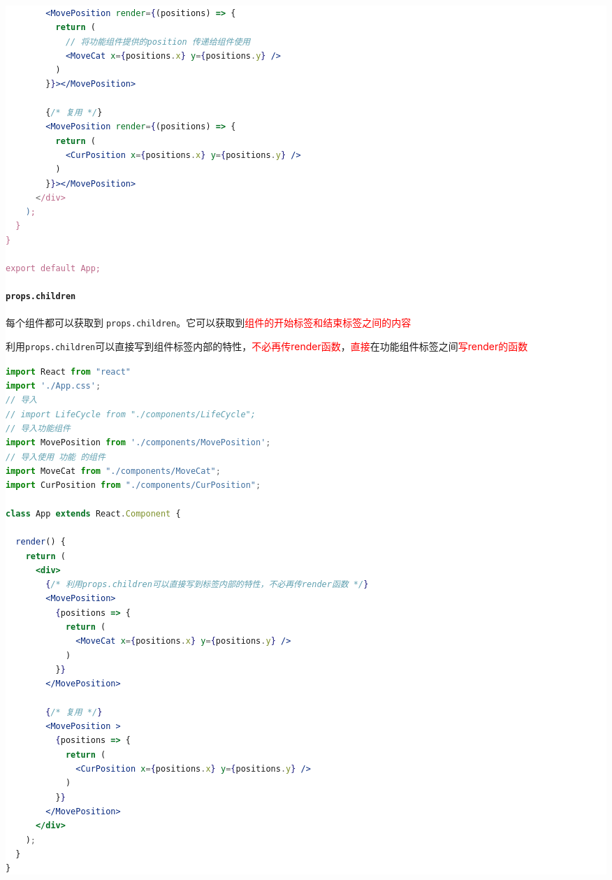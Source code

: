 ```jsx
        <MovePosition render={(positions) => {
          return (
            // 将功能组件提供的position 传递给组件使用
            <MoveCat x={positions.x} y={positions.y} />
          )
        }}></MovePosition>

        {/* 复用 */}
        <MovePosition render={(positions) => {
          return (
            <CurPosition x={positions.x} y={positions.y} />
          )
        }}></MovePosition>
      </div>
    );
  }
}

export default App;
```

#### `props.children`

每个组件都可以获取到 `props.children`。它可以获取到<font color=red>组件的开始标签和结束标签之间的内容</font>

利用`props.children`可以直接写到组件标签内部的特性，<font color=red>不必再传render函数</font>，<font color=red>直接</font>在功能组件标签之间<font color=red>写render的函数</font>

```jsx
import React from "react"
import './App.css';
// 导入
// import LifeCycle from "./components/LifeCycle";
// 导入功能组件
import MovePosition from './components/MovePosition';
// 导入使用 功能 的组件
import MoveCat from "./components/MoveCat";
import CurPosition from "./components/CurPosition";

class App extends React.Component {

  render() {
    return (
      <div>
        {/* 利用props.children可以直接写到标签内部的特性，不必再传render函数 */}
        <MovePosition>
          {positions => {
            return (
              <MoveCat x={positions.x} y={positions.y} />
            )
          }}
        </MovePosition>

        {/* 复用 */}
        <MovePosition >
          {positions => {
            return (
              <CurPosition x={positions.x} y={positions.y} />
            )
          }}
        </MovePosition>
      </div>
    );
  }
}
```